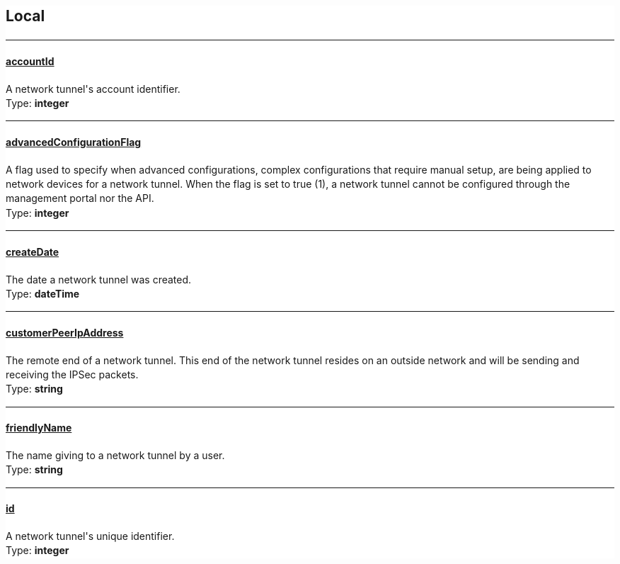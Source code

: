 ## Local
<div class="prop-row">

-----
[accountId]: #accountid
#### [accountId]
A network tunnel's account identifier.  
<span class="type-label">Type: </span>**integer**


</div>
<div class="prop-row">

-----
[advancedConfigurationFlag]: #advancedconfigurationflag
#### [advancedConfigurationFlag]
A flag used to specify when advanced configurations, complex configurations that require manual setup, are being applied to network devices for a network tunnel. When the flag is set to true (1), a network tunnel cannot be configured through the management portal nor the API.   
<span class="type-label">Type: </span>**integer**


</div>
<div class="prop-row">

-----
[createDate]: #createdate
#### [createDate]
The date a network tunnel was created.  
<span class="type-label">Type: </span>**dateTime**


</div>
<div class="prop-row">

-----
[customerPeerIpAddress]: #customerpeeripaddress
#### [customerPeerIpAddress]
The remote end of a network tunnel. This end of the network tunnel resides on an outside network and will be sending and receiving the IPSec packets.   
<span class="type-label">Type: </span>**string**


</div>
<div class="prop-row">

-----
[friendlyName]: #friendlyname
#### [friendlyName]
The name giving to a network tunnel by a user.  
<span class="type-label">Type: </span>**string**


</div>
<div class="prop-row">

-----
[id]: #id
#### [id]
A network tunnel's unique identifier.  
<span class="type-label">Type: </span>**integer**


[internalPeerIpAddress]: #internalpeeripaddress
[modifyDate]: #modifydate
[name]: #name
[phaseOneAuthentication]: #phaseoneauthentication
[phaseOneDiffieHellmanGroup]: #phaseonediffiehellmangroup
[phaseOneEncryption]: #phaseoneencryption
[phaseOneKeylife]: #phaseonekeylife
[phaseTwoAuthentication]: #phasetwoauthentication
[phaseTwoDiffieHellmanGroup]: #phasetwodiffiehellmangroup
[phaseTwoEncryption]: #phasetwoencryption
[phaseTwoKeylife]: #phasetwokeylife
[phaseTwoPerfectForwardSecrecy]: #phasetwoperfectforwardsecrecy
[presharedKey]: #presharedkey
[account]: #account
[activeTransaction]: #activetransaction
[addressTranslations]: #addresstranslations
[allAvailableServiceSubnets]: #allavailableservicesubnets
[billingItem]: #billingitem
[customerSubnets]: #customersubnets
[datacenter]: #datacenter
[internalSubnets]: #internalsubnets
[serviceSubnets]: #servicesubnets
[staticRouteSubnets]: #staticroutesubnets
[transactionHistory]: #transactionhistory
[addressTranslationCount]: #addresstranslationcount
[allAvailableServiceSubnetCount]: #allavailableservicesubnetcount
[customerSubnetCount]: #customersubnetcount
[internalSubnetCount]: #internalsubnetcount
[serviceSubnetCount]: #servicesubnetcount
[staticRouteSubnetCount]: #staticroutesubnetcount
[transactionHistoryCount]: #transactionhistorycount